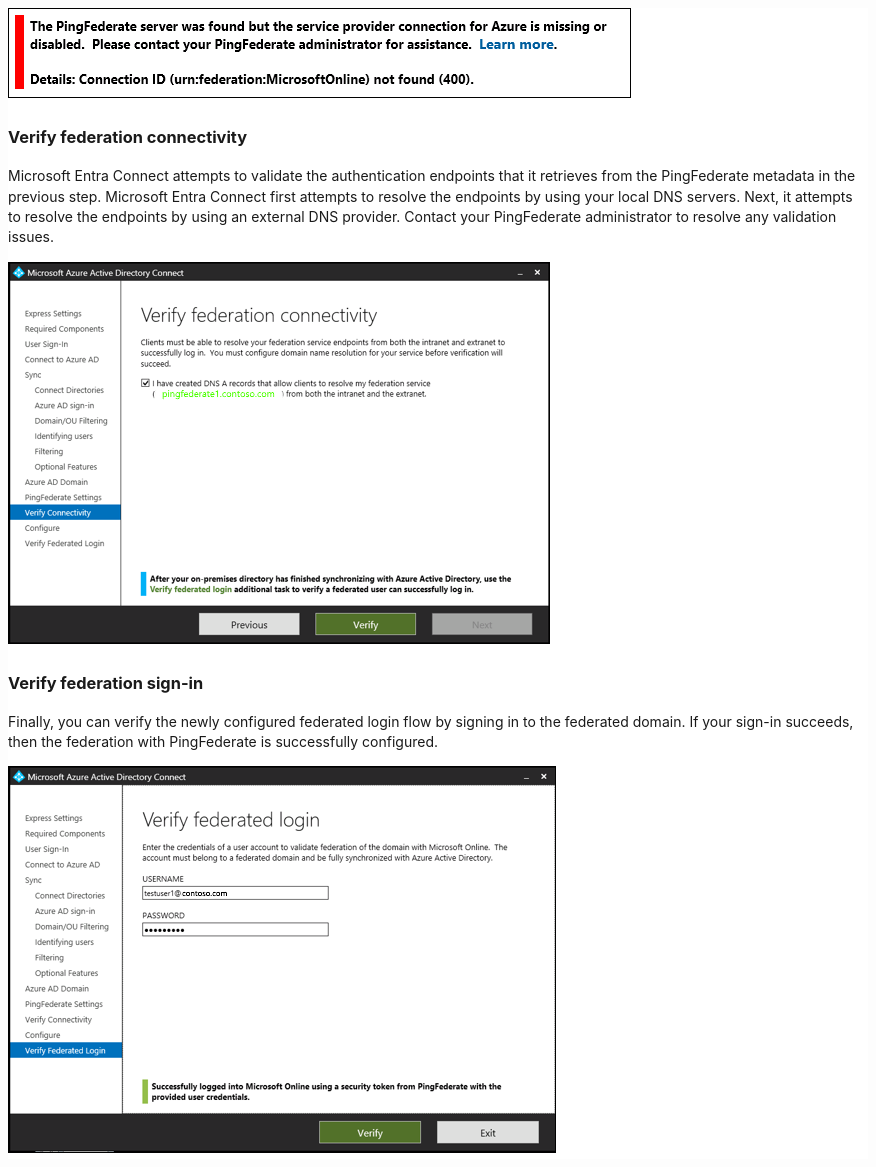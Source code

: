 ![Screenshot showing server information: The PingFederate server was found, but the service provider connection for Azure is missing or disabled.](./media/how-to-connect-install-custom/ping5.png)




### Verify federation connectivity
Microsoft Entra Connect attempts to validate the authentication endpoints that it retrieves from the PingFederate metadata in the previous step.  Microsoft Entra Connect first attempts to resolve the endpoints by using your local DNS servers.  Next, it attempts to resolve the endpoints by using an external DNS provider.  Contact your PingFederate administrator to resolve any validation issues.  

![Screenshot showing the "Verify Connectivity" page.](./media/how-to-connect-install-custom/ping3.png)

### Verify federation sign-in
Finally, you can verify the newly configured federated login flow by signing in to the federated domain. If your sign-in succeeds, then the federation with PingFederate is successfully configured.

![Screenshot showing the "Verify federated login" page. A message at the bottom indicates a successful sign-in.](./media/how-to-connect-install-custom/ping4.png)
